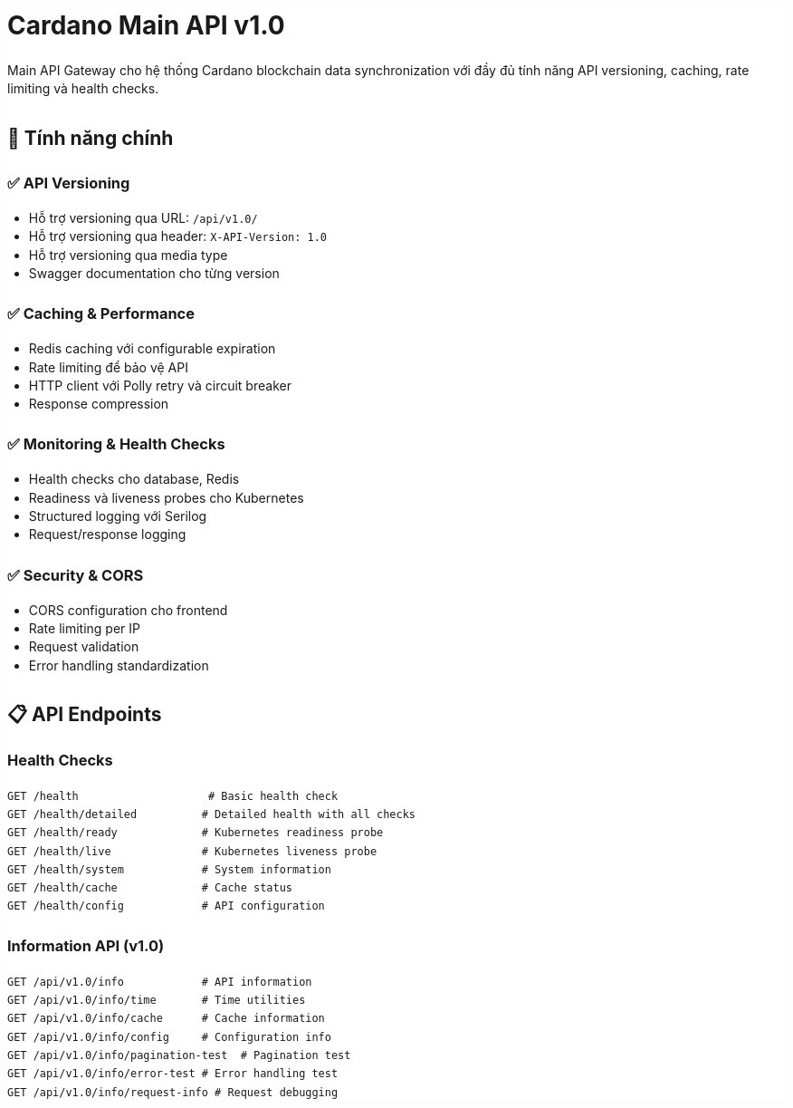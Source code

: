 # Cardano Main API v1.0

Main API Gateway cho hệ thống Cardano blockchain data synchronization với đầy đủ tính năng API versioning, caching, rate limiting và health checks.

## 🚀 Tính năng chính

### ✅ API Versioning
- Hỗ trợ versioning qua URL: `/api/v1.0/`
- Hỗ trợ versioning qua header: `X-API-Version: 1.0`
- Hỗ trợ versioning qua media type
- Swagger documentation cho từng version

### ✅ Caching & Performance
- Redis caching với configurable expiration
- Rate limiting để bảo vệ API
- HTTP client với Polly retry và circuit breaker
- Response compression

### ✅ Monitoring & Health Checks
- Health checks cho database, Redis
- Readiness và liveness probes cho Kubernetes
- Structured logging với Serilog
- Request/response logging

### ✅ Security & CORS
- CORS configuration cho frontend
- Rate limiting per IP
- Request validation
- Error handling standardization

## 📋 API Endpoints

### Health Checks
```
GET /health                    # Basic health check
GET /health/detailed          # Detailed health with all checks
GET /health/ready             # Kubernetes readiness probe
GET /health/live              # Kubernetes liveness probe
GET /health/system            # System information
GET /health/cache             # Cache status
GET /health/config            # API configuration
```

### Information API (v1.0)
```
GET /api/v1.0/info            # API information
GET /api/v1.0/info/time       # Time utilities
GET /api/v1.0/info/cache      # Cache information
GET /api/v1.0/info/config     # Configuration info
GET /api/v1.0/info/pagination-test  # Pagination test
GET /api/v1.0/info/error-test # Error handling test
GET /api/v1.0/info/request-info # Request debugging
```
